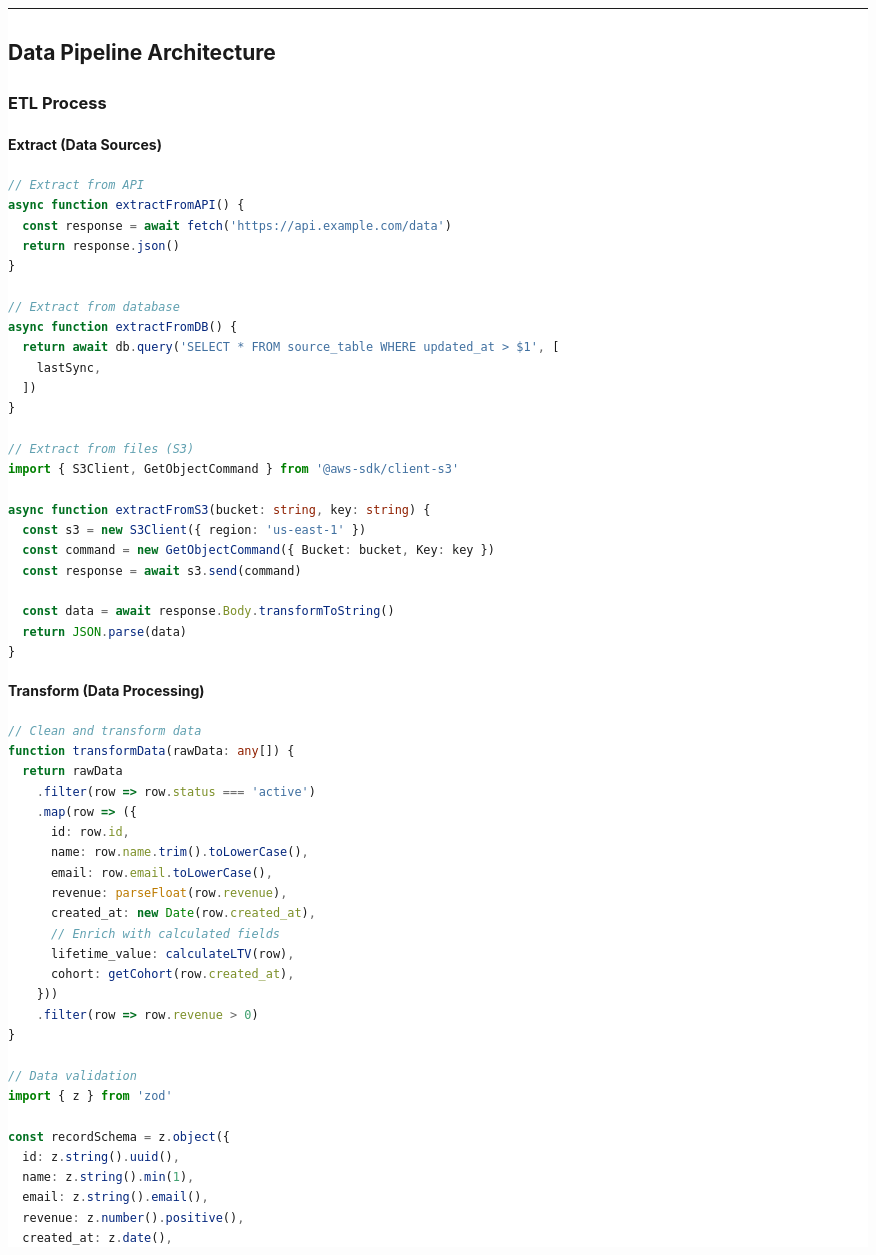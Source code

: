 
---

## Data Pipeline Architecture

### ETL Process

#### Extract (Data Sources)

```typescript
// Extract from API
async function extractFromAPI() {
  const response = await fetch('https://api.example.com/data')
  return response.json()
}

// Extract from database
async function extractFromDB() {
  return await db.query('SELECT * FROM source_table WHERE updated_at > $1', [
    lastSync,
  ])
}

// Extract from files (S3)
import { S3Client, GetObjectCommand } from '@aws-sdk/client-s3'

async function extractFromS3(bucket: string, key: string) {
  const s3 = new S3Client({ region: 'us-east-1' })
  const command = new GetObjectCommand({ Bucket: bucket, Key: key })
  const response = await s3.send(command)

  const data = await response.Body.transformToString()
  return JSON.parse(data)
}
```

#### Transform (Data Processing)

```typescript
// Clean and transform data
function transformData(rawData: any[]) {
  return rawData
    .filter(row => row.status === 'active')
    .map(row => ({
      id: row.id,
      name: row.name.trim().toLowerCase(),
      email: row.email.toLowerCase(),
      revenue: parseFloat(row.revenue),
      created_at: new Date(row.created_at),
      // Enrich with calculated fields
      lifetime_value: calculateLTV(row),
      cohort: getCohort(row.created_at),
    }))
    .filter(row => row.revenue > 0)
}

// Data validation
import { z } from 'zod'

const recordSchema = z.object({
  id: z.string().uuid(),
  name: z.string().min(1),
  email: z.string().email(),
  revenue: z.number().positive(),
  created_at: z.date(),
```